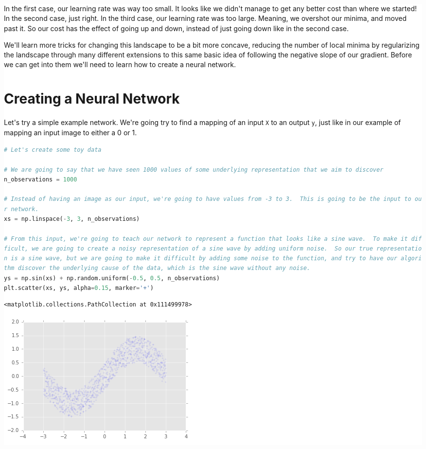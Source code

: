 
In the first case, our learning rate was way too small.  It looks like we didn't manage to get any better cost than where we started!  In the second case, just right.  In the third case, our learning rate was too large.  Meaning, we overshot our minima, and moved past it.  So our cost has the effect of going up and down, instead of just going down like in the second case.

We'll learn more tricks for changing this landscape to be a bit more concave, reducing the number of local minima by regularizing the landscape through many different extensions to this same basic idea of following the negative slope of our gradient.  Before we can get into them we'll need to learn how to create a neural network.

<a name="creating-a-neural-network"></a>
# Creating a Neural Network

Let's try a simple example network.  We're going try to find a mapping of an input `X` to an output `y`, just like in our example of mapping an input image to either a 0 or 1.


```python
# Let's create some toy data

# We are going to say that we have seen 1000 values of some underlying representation that we aim to discover
n_observations = 1000

# Instead of having an image as our input, we're going to have values from -3 to 3.  This is going to be the input to our network.
xs = np.linspace(-3, 3, n_observations)

# From this input, we're going to teach our network to represent a function that looks like a sine wave.  To make it difficult, we are going to create a noisy representation of a sine wave by adding uniform noise.  So our true representation is a sine wave, but we are going to make it difficult by adding some noise to the function, and try to have our algorithm discover the underlying cause of the data, which is the sine wave without any noise.
ys = np.sin(xs) + np.random.uniform(-0.5, 0.5, n_observations)
plt.scatter(xs, ys, alpha=0.15, marker='+')
```




    <matplotlib.collections.PathCollection at 0x111499978>




![png](lecture-2_files/lecture-2_13_1.png)
